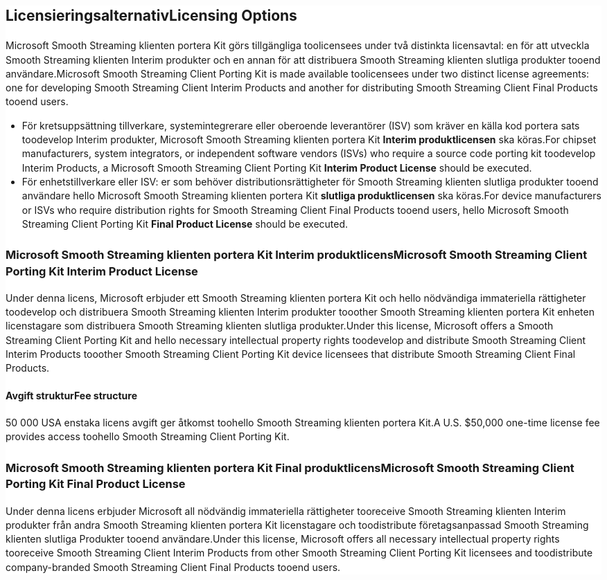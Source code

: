 ## <a name="licensing-options"></a><span data-ttu-id="11c40-129">Licensieringsalternativ</span><span class="sxs-lookup"><span data-stu-id="11c40-129">Licensing Options</span></span>
<span data-ttu-id="11c40-130">Microsoft Smooth Streaming klienten portera Kit görs tillgängliga toolicensees under två distinkta licensavtal: en för att utveckla Smooth Streaming klienten Interim produkter och en annan för att distribuera Smooth Streaming klienten slutliga produkter tooend användare.</span><span class="sxs-lookup"><span data-stu-id="11c40-130">Microsoft Smooth Streaming Client Porting Kit is made available toolicensees under two distinct license agreements: one for developing Smooth Streaming Client Interim Products and another for distributing Smooth Streaming Client Final Products tooend users.</span></span>

* <span data-ttu-id="11c40-131">För kretsuppsättning tillverkare, systemintegrerare eller oberoende leverantörer (ISV) som kräver en källa kod portera sats toodevelop Interim produkter, Microsoft Smooth Streaming klienten portera Kit **Interim produktlicensen** ska köras.</span><span class="sxs-lookup"><span data-stu-id="11c40-131">For chipset manufacturers, system integrators, or independent software vendors (ISVs) who require a source code porting kit toodevelop Interim Products, a Microsoft Smooth Streaming Client Porting Kit **Interim Product License** should be executed.</span></span>
* <span data-ttu-id="11c40-132">För enhetstillverkare eller ISV: er som behöver distributionsrättigheter för Smooth Streaming klienten slutliga produkter tooend användare hello Microsoft Smooth Streaming klienten portera Kit **slutliga produktlicensen** ska köras.</span><span class="sxs-lookup"><span data-stu-id="11c40-132">For device manufacturers or ISVs who require distribution rights for Smooth Streaming Client Final Products tooend users, hello Microsoft Smooth Streaming Client Porting Kit **Final Product License** should be executed.</span></span>

### <a name="microsoft-smooth-streaming-client-porting-kit-interim-product-license"></a><span data-ttu-id="11c40-133">Microsoft Smooth Streaming klienten portera Kit Interim produktlicens</span><span class="sxs-lookup"><span data-stu-id="11c40-133">Microsoft Smooth Streaming Client Porting Kit Interim Product License</span></span>
<span data-ttu-id="11c40-134">Under denna licens, Microsoft erbjuder ett Smooth Streaming klienten portera Kit och hello nödvändiga immateriella rättigheter toodevelop och distribuera Smooth Streaming klienten Interim produkter tooother Smooth Streaming klienten portera Kit enheten licenstagare som distribuera Smooth Streaming klienten slutliga produkter.</span><span class="sxs-lookup"><span data-stu-id="11c40-134">Under this license, Microsoft offers a Smooth Streaming Client Porting Kit and hello necessary intellectual property rights toodevelop and distribute Smooth Streaming Client Interim Products tooother Smooth Streaming Client Porting Kit device licensees that distribute Smooth Streaming Client Final Products.</span></span>

#### <a name="fee-structure"></a><span data-ttu-id="11c40-135">Avgift struktur</span><span class="sxs-lookup"><span data-stu-id="11c40-135">Fee structure</span></span>
<span data-ttu-id="11c40-136">50 000 USA enstaka licens avgift ger åtkomst toohello Smooth Streaming klienten portera Kit.</span><span class="sxs-lookup"><span data-stu-id="11c40-136">A U.S. $50,000 one-time license fee provides access toohello Smooth Streaming Client Porting Kit.</span></span> 

### <a name="microsoft-smooth-streaming-client-porting-kit-final-product-license"></a><span data-ttu-id="11c40-137">Microsoft Smooth Streaming klienten portera Kit Final produktlicens</span><span class="sxs-lookup"><span data-stu-id="11c40-137">Microsoft Smooth Streaming Client Porting Kit Final Product License</span></span>
<span data-ttu-id="11c40-138">Under denna licens erbjuder Microsoft all nödvändig immateriella rättigheter tooreceive Smooth Streaming klienten Interim produkter från andra Smooth Streaming klienten portera Kit licenstagare och toodistribute företagsanpassad Smooth Streaming klienten slutliga Produkter tooend användare.</span><span class="sxs-lookup"><span data-stu-id="11c40-138">Under this license, Microsoft offers all necessary intellectual property rights tooreceive Smooth Streaming Client Interim Products from other Smooth Streaming Client Porting Kit licensees and toodistribute company-branded Smooth Streaming Client Final Products tooend users.</span></span>
